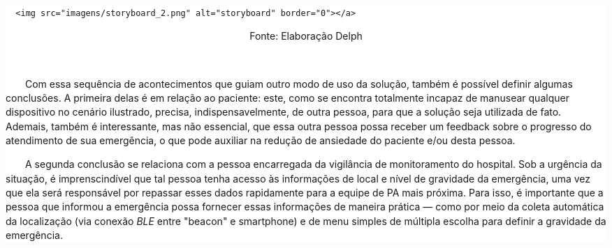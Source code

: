       <img src="imagens/storyboard_2.png" alt="storyboard" border="0"></a>
   </p>
<p align="center">
   Fonte: Elaboração Delph
</p>
<br>

&emsp;&emsp;Com essa sequência de acontecimentos que guiam outro modo de uso da solução, também é possível definir algumas conclusões. A primeira delas é em relação ao paciente: este, como se encontra totalmente incapaz de manusear qualquer dispositivo no cenário ilustrado, precisa, indispensavelmente, de outra pessoa, para que a solução seja utilizada de fato. Ademais, também é interessante, mas não essencial, que essa outra pessoa possa receber um feedback sobre o progresso do atendimento de sua emergência, o que pode auxiliar na redução de ansiedade do paciente e/ou desta pessoa.

&emsp;&emsp;A segunda conclusão se relaciona com a pessoa encarregada da vigilância de monitoramento do hospital. Sob a urgência da situação, é imprenscindível que tal pessoa tenha acesso às informações de local e nível de gravidade da emergência, uma vez que ela será responsável por repassar esses dados rapidamente para a equipe de PA mais próxima. Para isso, é importante que a pessoa que informou a emergência possa fornecer essas informações de maneira prática — como por meio da coleta automática da localização (via conexão *BLE* entre "beacon" e smartphone) e de menu simples de múltipla escolha para definir a gravidade da emergência.
